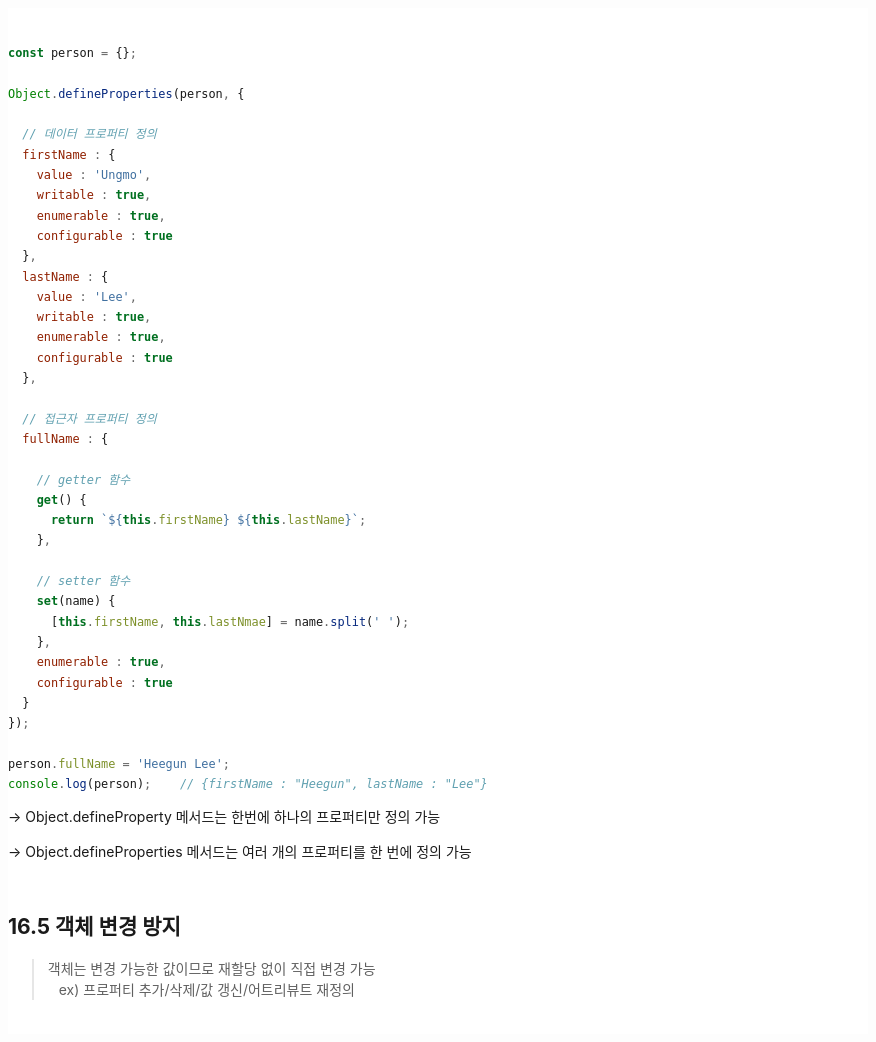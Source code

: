 <br>

``` jsx
const person = {};

Object.defineProperties(person, {

  // 데이터 프로퍼티 정의
  firstName : {
    value : 'Ungmo', 
    writable : true, 
    enumerable : true, 
    configurable : true
  },
  lastName : {
    value : 'Lee',
    writable : true,
    enumerable : true, 
    configurable : true
  },

  // 접근자 프로퍼티 정의
  fullName : {

    // getter 함수
    get() {
      return `${this.firstName} ${this.lastName}`;
    },

    // setter 함수
    set(name) {
      [this.firstName, this.lastNmae] = name.split(' ');
    },
    enumerable : true,
    configurable : true
  }
});

person.fullName = 'Heegun Lee';
console.log(person);    // {firstName : "Heegun", lastName : "Lee"}
```

-> Object.defineProperty 메서드는 한번에 하나의 프로퍼티만 정의 가능  

-> Object.defineProperties 메서드는 여러 개의 프로퍼티를 한 번에 정의 가능  
<br>

## 16.5 객체 변경 방지

> 객체는 변경 가능한 값이므로 재할당 없이 직접 변경 가능  
> &ensp; ex) 프로퍼티 추가/삭제/값 갱신/어트리뷰트 재정의  

<br>
